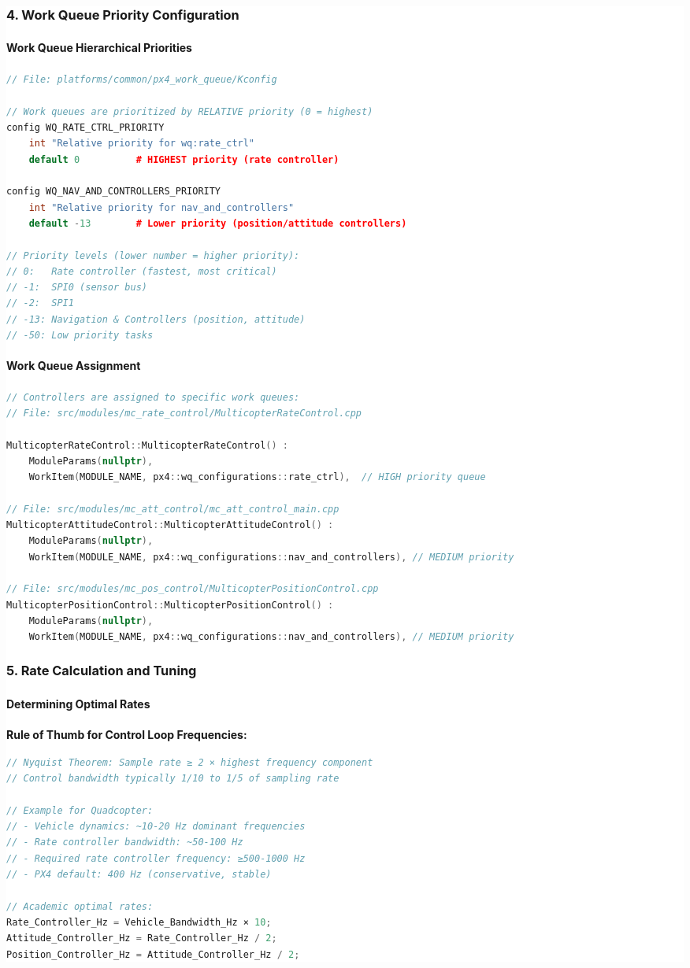 ### **4. Work Queue Priority Configuration**

#### **Work Queue Hierarchical Priorities**

```cpp
// File: platforms/common/px4_work_queue/Kconfig

// Work queues are prioritized by RELATIVE priority (0 = highest)
config WQ_RATE_CTRL_PRIORITY
    int "Relative priority for wq:rate_ctrl"
    default 0          # HIGHEST priority (rate controller)

config WQ_NAV_AND_CONTROLLERS_PRIORITY
    int "Relative priority for nav_and_controllers"
    default -13        # Lower priority (position/attitude controllers)

// Priority levels (lower number = higher priority):
// 0:   Rate controller (fastest, most critical)
// -1:  SPI0 (sensor bus)
// -2:  SPI1
// -13: Navigation & Controllers (position, attitude)
// -50: Low priority tasks
```

#### **Work Queue Assignment**

```cpp
// Controllers are assigned to specific work queues:
// File: src/modules/mc_rate_control/MulticopterRateControl.cpp

MulticopterRateControl::MulticopterRateControl() :
    ModuleParams(nullptr),
    WorkItem(MODULE_NAME, px4::wq_configurations::rate_ctrl),  // HIGH priority queue

// File: src/modules/mc_att_control/mc_att_control_main.cpp
MulticopterAttitudeControl::MulticopterAttitudeControl() :
    ModuleParams(nullptr),
    WorkItem(MODULE_NAME, px4::wq_configurations::nav_and_controllers), // MEDIUM priority

// File: src/modules/mc_pos_control/MulticopterPositionControl.cpp
MulticopterPositionControl::MulticopterPositionControl() :
    ModuleParams(nullptr),
    WorkItem(MODULE_NAME, px4::wq_configurations::nav_and_controllers), // MEDIUM priority
```

### **5. Rate Calculation and Tuning**

#### **Determining Optimal Rates**

**Rule of Thumb for Control Loop Frequencies:**

```cpp
// Nyquist Theorem: Sample rate ≥ 2 × highest frequency component
// Control bandwidth typically 1/10 to 1/5 of sampling rate

// Example for Quadcopter:
// - Vehicle dynamics: ~10-20 Hz dominant frequencies
// - Rate controller bandwidth: ~50-100 Hz
// - Required rate controller frequency: ≥500-1000 Hz
// - PX4 default: 400 Hz (conservative, stable)

// Academic optimal rates:
Rate_Controller_Hz = Vehicle_Bandwidth_Hz × 10;
Attitude_Controller_Hz = Rate_Controller_Hz / 2;
Position_Controller_Hz = Attitude_Controller_Hz / 2;
```